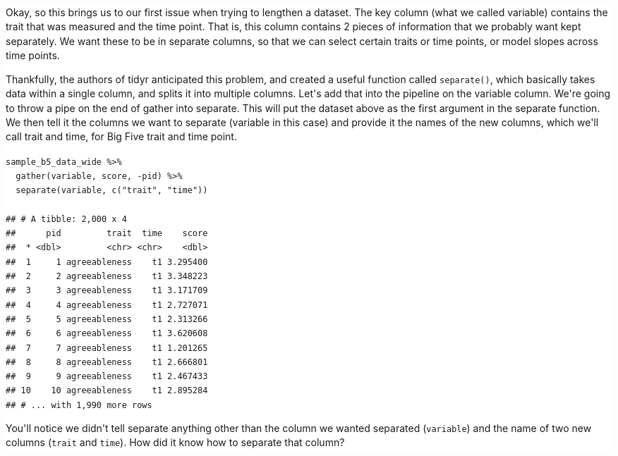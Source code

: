 Okay, so this brings us to our first issue when trying to lengthen a
dataset. The key column (what we called variable) contains the trait
that was measured and the time point. That is, this column contains 2
pieces of information that we probably want kept separately. We want
these to be in separate columns, so that we can select certain traits or
time points, or model slopes across time points.

Thankfully, the authors of tidyr anticipated this problem, and created a
useful function called `separate()`, which basically takes data within a
single column, and splits it into multiple columns. Let's add that into
the pipeline on the variable column. We're going to throw a pipe on the
end of gather into separate. This will put the dataset above as the
first argument in the separate function. We then tell it the columns we
want to separate (variable in this case) and provide it the names of the
new columns, which we'll call trait and time, for Big Five trait and
time point.

    sample_b5_data_wide %>%
      gather(variable, score, -pid) %>%
      separate(variable, c("trait", "time"))

    ## # A tibble: 2,000 x 4
    ##      pid         trait  time    score
    ##  * <dbl>         <chr> <chr>    <dbl>
    ##  1     1 agreeableness    t1 3.295400
    ##  2     2 agreeableness    t1 3.348223
    ##  3     3 agreeableness    t1 3.171709
    ##  4     4 agreeableness    t1 2.727071
    ##  5     5 agreeableness    t1 2.313266
    ##  6     6 agreeableness    t1 3.620608
    ##  7     7 agreeableness    t1 1.201265
    ##  8     8 agreeableness    t1 2.666801
    ##  9     9 agreeableness    t1 2.467433
    ## 10    10 agreeableness    t1 2.895284
    ## # ... with 1,990 more rows

You'll notice we didn't tell separate anything other than the column we
wanted separated (`variable`) and the name of two new columns (`trait`
and `time`). How did it know how to separate that column?
